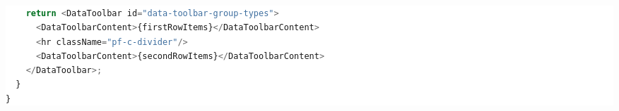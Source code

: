 ```js title=Data-toolbar-group-stacked
    return <DataToolbar id="data-toolbar-group-types">
      <DataToolbarContent>{firstRowItems}</DataToolbarContent>
      <hr className="pf-c-divider"/>
      <DataToolbarContent>{secondRowItems}</DataToolbarContent>
    </DataToolbar>;
  }
}

```
